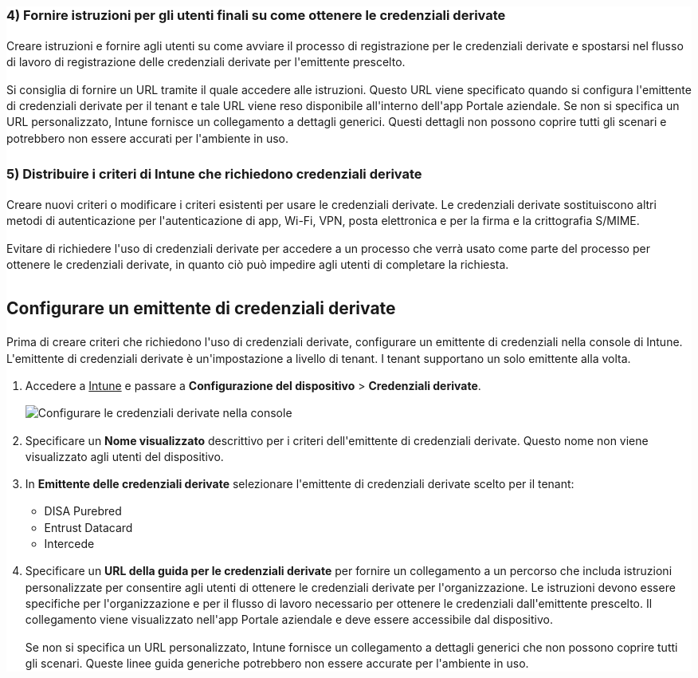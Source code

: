 ### <a name="4-provide-end-user-instructions-for-how-to-get-the-derived-credential"></a>4) Fornire istruzioni per gli utenti finali su come ottenere le credenziali derivate 

Creare istruzioni e fornire agli utenti su come avviare il processo di registrazione per le credenziali derivate e spostarsi nel flusso di lavoro di registrazione delle credenziali derivate per l'emittente prescelto. 

Si consiglia di fornire un URL tramite il quale accedere alle istruzioni. Questo URL viene specificato quando si configura l'emittente di credenziali derivate per il tenant e tale URL viene reso disponibile all'interno dell'app Portale aziendale. Se non si specifica un URL personalizzato, Intune fornisce un collegamento a dettagli generici. Questi dettagli non possono coprire tutti gli scenari e potrebbero non essere accurati per l'ambiente in uso. 

### <a name="5-deploy-intune-policies-that-require-derived-credentials"></a>5) Distribuire i criteri di Intune che richiedono credenziali derivate 

Creare nuovi criteri o modificare i criteri esistenti per usare le credenziali derivate. Le credenziali derivate sostituiscono altri metodi di autenticazione per l'autenticazione di app, Wi-Fi, VPN, posta elettronica e per la firma e la crittografia S/MIME. 

Evitare di richiedere l'uso di credenziali derivate per accedere a un processo che verrà usato come parte del processo per ottenere le credenziali derivate, in quanto ciò può impedire agli utenti di completare la richiesta. 

## <a name="set-up-a-derived-credential-issuer"></a>Configurare un emittente di credenziali derivate

Prima di creare criteri che richiedono l'uso di credenziali derivate, configurare un emittente di credenziali nella console di Intune. L'emittente di credenziali derivate è un'impostazione a livello di tenant. I tenant supportano un solo emittente alla volta. 

1. Accedere a [Intune](https://go.microsoft.com/fwlink/?linkid=2090973) e passare a **Configurazione del dispositivo** > **Credenziali derivate**.  

   ![Configurare le credenziali derivate nella console](./media/derived-credentials/configure-provider.png)   

2. Specificare un **Nome visualizzato** descrittivo per i criteri dell'emittente di credenziali derivate.  Questo nome non viene visualizzato agli utenti del dispositivo.

3. In **Emittente delle credenziali derivate** selezionare l'emittente di credenziali derivate scelto per il tenant:
   - DISA Purebred
   - Entrust Datacard
   - Intercede  

4. Specificare un **URL della guida per le credenziali derivate** per fornire un collegamento a un percorso che includa istruzioni personalizzate per consentire agli utenti di ottenere le credenziali derivate per l'organizzazione. Le istruzioni devono essere specifiche per l'organizzazione e per il flusso di lavoro necessario per ottenere le credenziali dall'emittente prescelto. Il collegamento viene visualizzato nell'app Portale aziendale e deve essere accessibile dal dispositivo. 

   Se non si specifica un URL personalizzato, Intune fornisce un collegamento a dettagli generici che non possono coprire tutti gli scenari. Queste linee guida generiche potrebbero non essere accurate per l'ambiente in uso.
